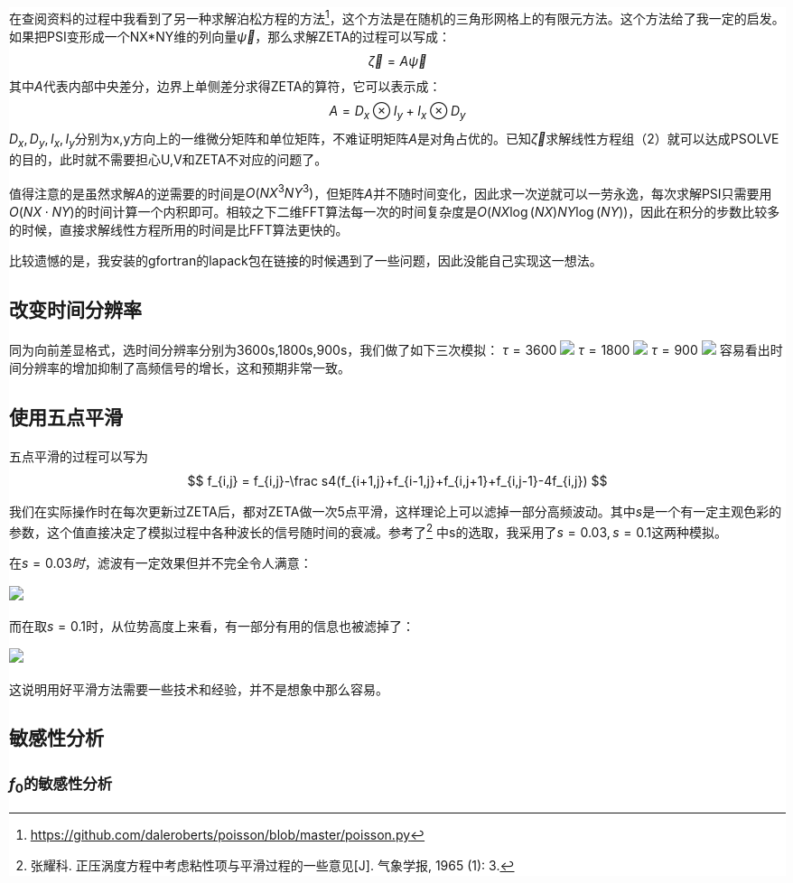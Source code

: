 在查阅资料的过程中我看到了另一种求解泊松方程的方法[^daleroberts/poisson]，这个方法是在随机的三角形网格上的有限元方法。这个方法给了我一定的启发。如果把PSI变形成一个NX*NY维的列向量$\vec{\psi}$，那么求解ZETA的过程可以写成：
$$
\vec\zeta = A\vec\psi\tag{2}
$$
其中$A$代表内部中央差分，边界上单侧差分求得ZETA的算符，它可以表示成：
$$
A = D_x\otimes I_y+I_x\otimes D_y\tag{3}
$$
$D_x,D_y,I_x,I_y$分别为x,y方向上的一维微分矩阵和单位矩阵，不难证明矩阵$A$是对角占优的。已知$\vec\zeta$求解线性方程组（2）就可以达成PSOLVE的目的，此时就不需要担心U,V和ZETA不对应的问题了。

值得注意的是虽然求解$A$的逆需要的时间是$O(NX^3NY^3)$，但矩阵$A$并不随时间变化，因此求一次逆就可以一劳永逸，每次求解PSI只需要用$O(NX\cdot NY)$的时间计算一个内积即可。相较之下二维FFT算法每一次的时间复杂度是$O(NX\log(NX)NY\log(NY))$，因此在积分的步数比较多的时候，直接求解线性方程所用的时间是比FFT算法更快的。

比较遗憾的是，我安装的gfortran的lapack包在链接的时候遇到了一些问题，因此没能自己实现这一想法。

[^daleroberts/poisson]: https://github.com/daleroberts/poisson/blob/master/poisson.py

## 改变时间分辨率
同为向前差显格式，选时间分辨率分别为3600s,1800s,900s，我们做了如下三次模拟：
$\tau = 3600$
![](final_zeta_DT=3600,xian.png)
$\tau = 1800$
![](final_zeta_DT=1800,xian.png)
$\tau = 900$
![](final_zeta_DT=0900,xian.png)
容易看出时间分辨率的增加抑制了高频信号的增长，这和预期非常一致。

## 使用五点平滑

五点平滑的过程可以写为
$$
f_{i,j} = f_{i,j}-\frac s4(f_{i+1,j}+f_{i-1,j}+f_{i,j+1}+f_{i,j-1}-4f_{i,j})
$$

我们在实际操作时在每次更新过ZETA后，都对ZETA做一次5点平滑，这样理论上可以滤掉一部分高频波动。其中$s$是一个有一定主观色彩的参数，这个值直接决定了模拟过程中各种波长的信号随时间的衰减。参考了[^ 张耀科1965] 中s的选取，我采用了$s = 0.03,s=0.1$这两种模拟。

在$s=0.03时$，滤波有一定效果但并不完全令人满意：

![](final_zeta_DT=3600,xism.png)

而在取$s=0.1$时，从位势高度上来看，有一部分有用的信息也被滤掉了：

![](final_ht_DT=3600,xssm.png)

这说明用好平滑方法需要一些技术和经验，并不是想象中那么容易。

[^ 张耀科1965]: 张耀科. 正压涡度方程中考虑粘性项与平滑过程的一些意见[J]. 气象学报, 1965 (1): 3.

## 敏感性分析

### $f_0$的敏感性分析
